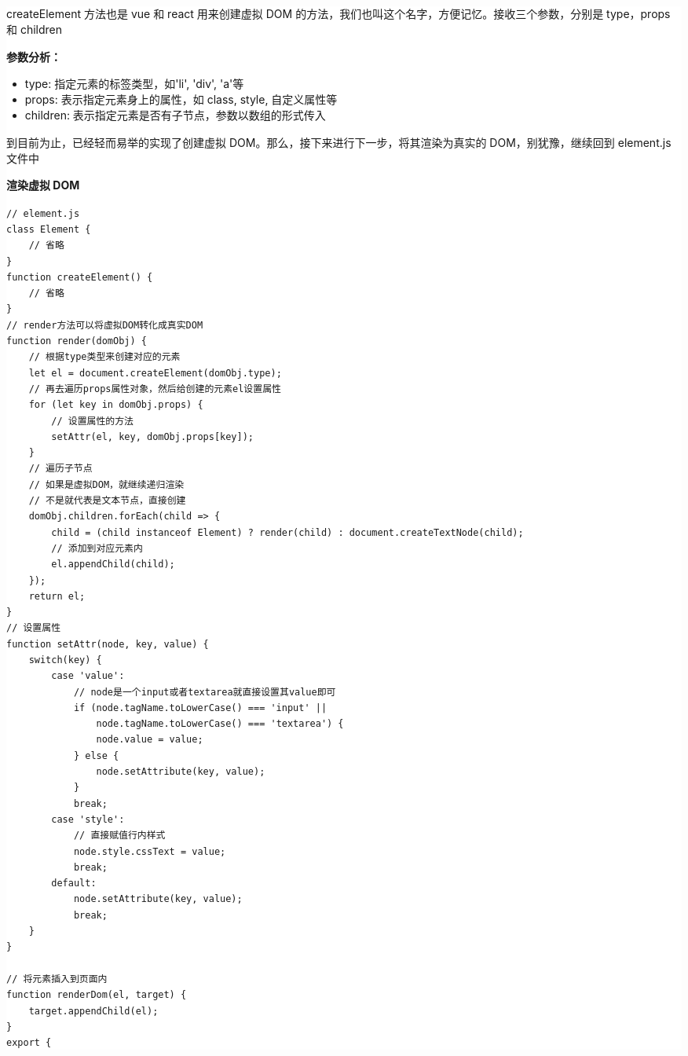 createElement 方法也是 vue 和 react 用来创建虚拟 DOM 的方法，我们也叫这个名字，方便记忆。接收三个参数，分别是 type，props 和 children

**参数分析：**

- type: 指定元素的标签类型，如'li', 'div', 'a'等
- props: 表示指定元素身上的属性，如 class, style, 自定义属性等
- children: 表示指定元素是否有子节点，参数以数组的形式传入

到目前为止，已经轻而易举的实现了创建虚拟 DOM。那么，接下来进行下一步，将其渲染为真实的 DOM，别犹豫，继续回到 element.js 文件中

**渲染虚拟 DOM**

```
// element.js
class Element {
    // 省略
}
function createElement() {
    // 省略
}
// render方法可以将虚拟DOM转化成真实DOM
function render(domObj) {
    // 根据type类型来创建对应的元素
    let el = document.createElement(domObj.type);
    // 再去遍历props属性对象，然后给创建的元素el设置属性
    for (let key in domObj.props) {
        // 设置属性的方法
        setAttr(el, key, domObj.props[key]);
    }
    // 遍历子节点
    // 如果是虚拟DOM，就继续递归渲染
    // 不是就代表是文本节点，直接创建
    domObj.children.forEach(child => {
        child = (child instanceof Element) ? render(child) : document.createTextNode(child);
        // 添加到对应元素内
        el.appendChild(child);
    });
    return el;
}
// 设置属性
function setAttr(node, key, value) {
    switch(key) {
        case 'value':
            // node是一个input或者textarea就直接设置其value即可
            if (node.tagName.toLowerCase() === 'input' ||
                node.tagName.toLowerCase() === 'textarea') {
                node.value = value;
            } else {
                node.setAttribute(key, value);
            }
            break;
        case 'style':
            // 直接赋值行内样式
            node.style.cssText = value;
            break;
        default:
            node.setAttribute(key, value);
            break;
    }
}

// 将元素插入到页面内
function renderDom(el, target) {
    target.appendChild(el);
}
export {
```